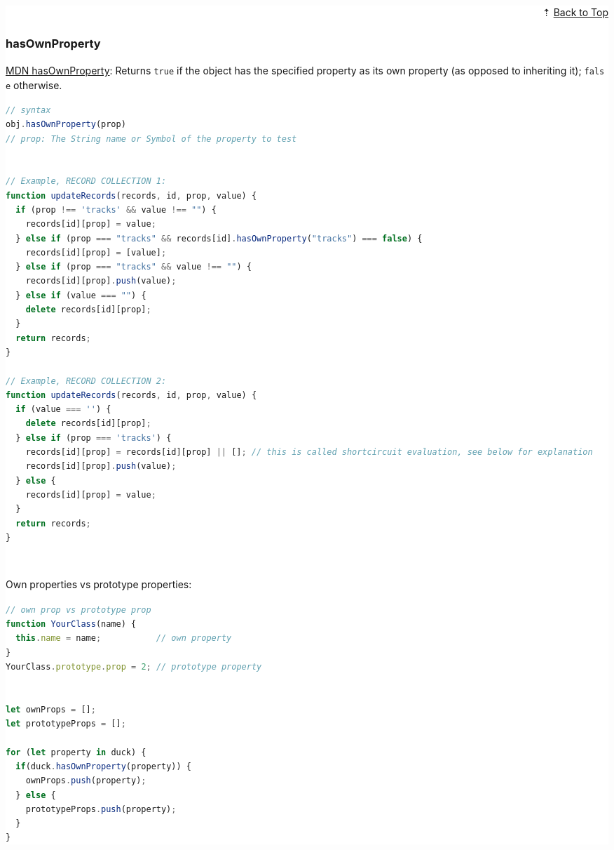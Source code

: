 <div align="right">&#8673; <a href="#back-to-top" title="Table of Contents">Back to Top</a></div>

### hasOwnProperty

[MDN hasOwnProperty](https://developer.mozilla.org/en-US/docs/Web/JavaScript/Reference/Global_Objects/Object/hasOwnProperty): Returns `true` if the object has the specified property as its own property (as opposed to inheriting it); `false` otherwise.

```js
// syntax
obj.hasOwnProperty(prop)	
// prop: The String name or Symbol of the property to test


// Example, RECORD COLLECTION 1:
function updateRecords(records, id, prop, value) {
  if (prop !== 'tracks' && value !== "") {
    records[id][prop] = value;
  } else if (prop === "tracks" && records[id].hasOwnProperty("tracks") === false) {
    records[id][prop] = [value];
  } else if (prop === "tracks" && value !== "") {
    records[id][prop].push(value);
  } else if (value === "") {
    delete records[id][prop];
  }
  return records;
}

// Example, RECORD COLLECTION 2:
function updateRecords(records, id, prop, value) {
  if (value === '') {
    delete records[id][prop];
  } else if (prop === 'tracks') {
    records[id][prop] = records[id][prop] || []; // this is called shortcircuit evaluation, see below for explanation
    records[id][prop].push(value);
  } else {
    records[id][prop] = value;
  }
  return records;
}
```

<br />

Own properties vs prototype properties:
```js
// own prop vs prototype prop
function YourClass(name) {
  this.name = name;           // own property
}
YourClass.prototype.prop = 2; // prototype property


let ownProps = [];
let prototypeProps = [];

for (let property in duck) {
  if(duck.hasOwnProperty(property)) {
    ownProps.push(property);
  } else {
    prototypeProps.push(property);
  }
}
```
